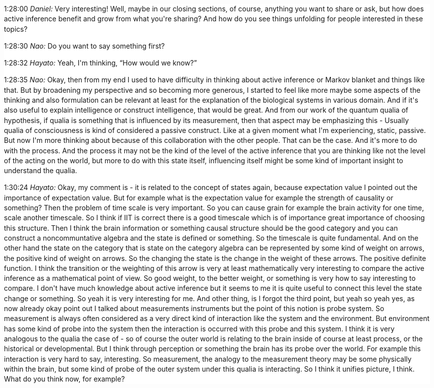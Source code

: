 1:28:00 _Daniel:_
Very interesting!
Well, maybe in our closing sections, of course, anything you want to share or ask, but how does active inference benefit and grow from what you're sharing?
And how do you see things unfolding for people interested in these topics?

1:28:30 _Nao:_
Do you want to say something first?

1:28:32 _Hayato:_
Yeah, I'm thinking, “How would we know?”

1:28:35 _Nao:_
Okay, then from my end I used to have difficulty in thinking about active inference or Markov blanket and things like that.
But by broadening my perspective and so becoming more generous, I started to feel like more maybe some aspects of the thinking and also formulation can be relevant at least for the explanation of the biological systems in various domain.
And if it's also useful to explain intelligence or construct intelligence, that would be great.
And from our work of the quantum qualia of hypothesis, if qualia is something that is influenced by its measurement, then that aspect may be emphasizing this - Usually qualia of consciousness is kind of considered a passive construct.
Like at a given moment what I'm experiencing, static, passive.
But now I'm more thinking about because of this collaboration with the other people.
That can be the case.
And it's more to do with the process.
And the process it may not be the kind of the level of the active inference that you are thinking like not the level of the acting on the world, but more to do with this state itself, influencing itself might be some kind of important insight to understand the qualia.

1:30:24 _Hayato:_
Okay, my comment is - it is related to the concept of states again, because expectation value I pointed out the importance of expectation value. But for example what is the expectation value for example the strength of causality or something?
Then the problem of time scale is very important.
So you can cause grain for example the brain activity for one time, scale another timescale.
So I think if IIT is correct there is a good timescale which is of importance great importance of choosing this structure.
Then I think the brain information or something causal structure should be the good category and you can construct a noncommuntative algebra and the state is defined or something.
So the timescale is quite fundamental.
And on the other hand the state on the category that is state on the category algebra can be represented by some kind of weight on arrows, the positive kind of weight on arrows.
So the changing the state is the change in the weight of these arrows.
The positive definite function.
I think the transition or the weighting of this arrow is very at least mathematically very interesting to compare the active inference as a mathematical point of view.
So good weight, to the better weight, or something is very how to say interesting to compare.
I don't have much knowledge about active inference but it seems to me it is quite useful to connect this level the state change or something.
So yeah it is very interesting for me.
And other thing, is I forgot the third point, but yeah so yeah yes, as now already okay point out I talked about measurements instruments but the point of this notion is probe system.
So measurement is always often considered as a very direct kind of interaction like the system and the environment.
But environment has some kind of probe into the system then the interaction is occurred with this probe and this system.
I think it is very analogous to the qualia the case of - so of course the outer world is relating to the brain inside of course at least process, or the historical or developmental.
But I think through perception or something the brain has its probe over the world.
For example this interaction is very hard to say, interesting.
So measurement, the analogy to the measurement theory may be some physically within the brain, but some kind of probe of the outer system under this qualia is interacting.
So I think it unifies picture, I think.
What do you think now, for example?
